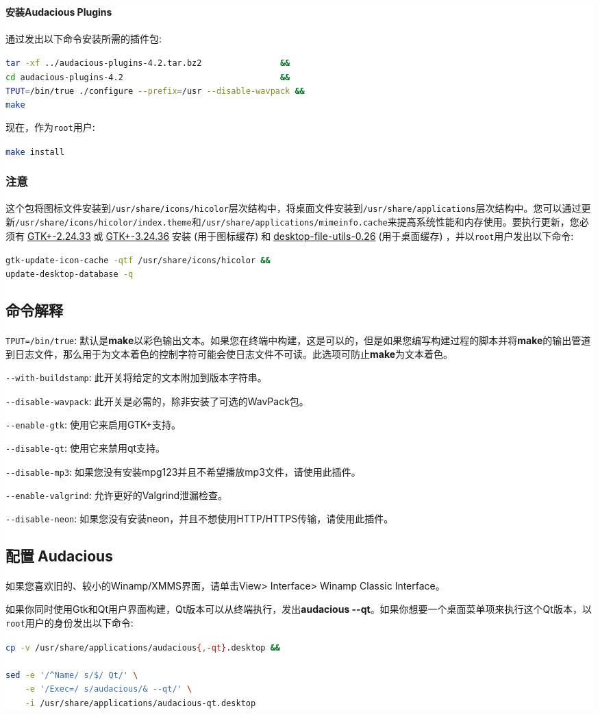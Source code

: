 #### 安装Audacious Plugins

通过发出以下命令安装所需的插件包:

```bash
tar -xf ../audacious-plugins-4.2.tar.bz2                &&
cd audacious-plugins-4.2                                &&
TPUT=/bin/true ./configure --prefix=/usr --disable-wavpack &&
make
```

现在，作为`root`用户:

```bash
make install
```

### 注意

这个包将图标文件安装到`/usr/share/icons/hicolor`层次结构中，将桌面文件安装到`/usr/share/applications`层次结构中。您可以通过更新`/usr/share/icons/hicolor/index.theme`和`/usr/share/applications/mimeinfo.cache`来提高系统性能和内存使用。要执行更新，您必须有 [GTK+-2.24.33](25.Graphical_environment_libraries.md#2520-gtk-22433) 或 [GTK+-3.24.36](25.Graphical_environment_libraries.md#2521-gtk-32436) 安装 (用于图标缓存) 和 [desktop-file-utils-0.26](11.General_utilities.md#114-desktop-file-utils-026) (用于桌面缓存) ，并以`root`用户发出以下命令:

```bash
gtk-update-icon-cache -qtf /usr/share/icons/hicolor &&
update-desktop-database -q
```

命令解释
--------------------

`TPUT=/bin/true`: 默认是**make**以彩色输出文本。如果您在终端中构建，这是可以的，但是如果您编写构建过程的脚本并将**make**的输出管道到日志文件，那么用于为文本着色的控制字符可能会使日志文件不可读。此选项可防止**make**为文本着色。

`--with-buildstamp`: 此开关将给定的文本附加到版本字符串。

`--disable-wavpack`: 此开关是必需的，除非安装了可选的WavPack包。

`--enable-gtk`: 使用它来启用GTK+支持。

`--disable-qt`: 使用它来禁用qt支持。

`--disable-mp3`: 如果您没有安装mpg123并且不希望播放mp3文件，请使用此插件。

`--enable-valgrind`: 允许更好的Valgrind泄漏检查。

`--disable-neon`: 如果您没有安装neon，并且不想使用HTTP/HTTPS传输，请使用此插件。

配置 Audacious
---------------------

如果您喜欢旧的、较小的Winamp/XMMS界面，请单击View> Interface> Winamp Classic Interface。

如果你同时使用Gtk和Qt用户界面构建，Qt版本可以从终端执行，发出**audacious --qt**。如果你想要一个桌面菜单项来执行这个Qt版本，以`root`用户的身份发出以下命令:

```bash
cp -v /usr/share/applications/audacious{,-qt}.desktop &&

sed -e '/^Name/ s/$/ Qt/' \
    -e '/Exec=/ s/audacious/& --qt/' \
    -i /usr/share/applications/audacious-qt.desktop
```
